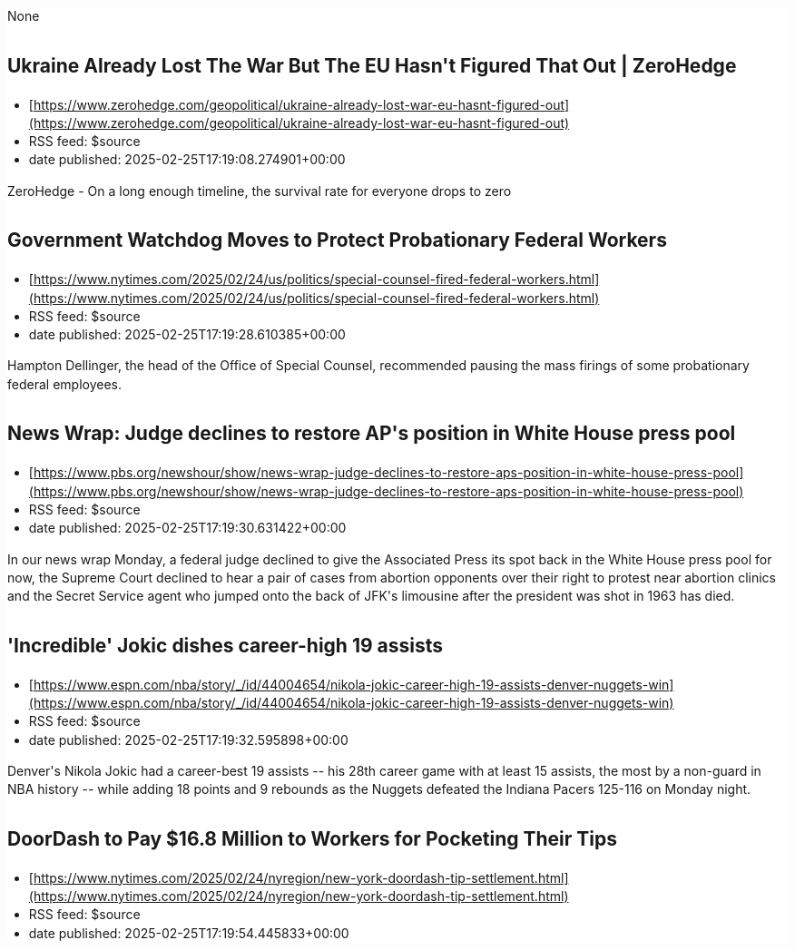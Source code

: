 None

## Ukraine Already Lost The War But The EU Hasn't Figured That Out | ZeroHedge
 - [https://www.zerohedge.com/geopolitical/ukraine-already-lost-war-eu-hasnt-figured-out](https://www.zerohedge.com/geopolitical/ukraine-already-lost-war-eu-hasnt-figured-out)
 - RSS feed: $source
 - date published: 2025-02-25T17:19:08.274901+00:00

ZeroHedge - On a long enough timeline, the survival rate for everyone drops to zero

## Government Watchdog Moves to Protect Probationary Federal Workers
 - [https://www.nytimes.com/2025/02/24/us/politics/special-counsel-fired-federal-workers.html](https://www.nytimes.com/2025/02/24/us/politics/special-counsel-fired-federal-workers.html)
 - RSS feed: $source
 - date published: 2025-02-25T17:19:28.610385+00:00

Hampton Dellinger, the head of the Office of Special Counsel, recommended pausing the mass firings of some probationary federal employees.

## News Wrap: Judge declines to restore AP's position in White House press pool
 - [https://www.pbs.org/newshour/show/news-wrap-judge-declines-to-restore-aps-position-in-white-house-press-pool](https://www.pbs.org/newshour/show/news-wrap-judge-declines-to-restore-aps-position-in-white-house-press-pool)
 - RSS feed: $source
 - date published: 2025-02-25T17:19:30.631422+00:00

In our news wrap Monday, a federal judge declined to give the Associated Press its spot back in the White House press pool for now, the Supreme Court declined to hear a pair of cases from abortion opponents over their right to protest near abortion clinics and the Secret Service agent who jumped onto the back of JFK's limousine after the president was shot in 1963 has died.

## 'Incredible' Jokic dishes career-high 19 assists
 - [https://www.espn.com/nba/story/_/id/44004654/nikola-jokic-career-high-19-assists-denver-nuggets-win](https://www.espn.com/nba/story/_/id/44004654/nikola-jokic-career-high-19-assists-denver-nuggets-win)
 - RSS feed: $source
 - date published: 2025-02-25T17:19:32.595898+00:00

Denver's Nikola Jokic had a career-best 19 assists -- his 28th career game with at least 15 assists, the most by a non-guard in NBA history -- while adding 18 points and 9 rebounds as the Nuggets defeated the Indiana Pacers 125-116 on Monday night.

## DoorDash to Pay $16.8 Million to Workers for Pocketing Their Tips
 - [https://www.nytimes.com/2025/02/24/nyregion/new-york-doordash-tip-settlement.html](https://www.nytimes.com/2025/02/24/nyregion/new-york-doordash-tip-settlement.html)
 - RSS feed: $source
 - date published: 2025-02-25T17:19:54.445833+00:00
